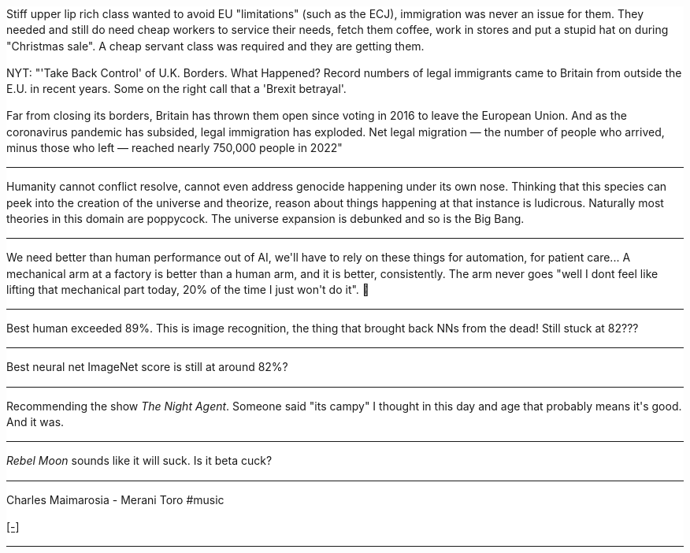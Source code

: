 
Stiff upper lip rich class wanted to avoid EU "limitations" (such as
the ECJ), immigration was never an issue for them. They needed and
still do need cheap workers to service their needs, fetch them coffee,
work in stores and put a stupid hat on during "Christmas sale". A
cheap servant class was required and they are getting them.

NYT: "'Take Back Control' of U.K. Borders. What Happened? Record
numbers of legal immigrants came to Britain from outside the E.U. in
recent years. Some on the right call that a 'Brexit betrayal'.

Far from closing its borders, Britain has thrown them open since
voting in 2016 to leave the European Union. And as the coronavirus
pandemic has subsided, legal immigration has exploded. Net legal
migration — the number of people who arrived, minus those who left —
reached nearly 750,000 people in 2022"

---

Humanity cannot conflict resolve, cannot even address genocide
happening under its own nose. Thinking that this species can peek into
the creation of the universe and theorize, reason about things
happening at that instance is ludicrous. Naturally most theories in
this domain are poppycock. The universe expansion is debunked and so
is the Big Bang. 

---

We need better than human performance out of AI, we'll have to rely on
these things for automation, for patient care... A mechanical arm at a
factory is better than a human arm, and it is better, consistently. The
arm never goes "well I dont feel like lifting that mechanical part
today, 20% of the time I just won't do it". 🤨

---

Best human exceeded 89%. This is image recognition, the thing that
brought back NNs from the dead! Still stuck at 82??? 

---

Best neural net ImageNet score is still at around 82%? 

---

Recommending the show *The Night Agent*. Someone said "its campy" I
thought in this day and age that probably means it's good. And it was.

---

*Rebel Moon* sounds like it will suck. Is it beta cuck?

---

Charles Maimarosia - Merani Toro \#music

[[-]](https://youtu.be/TeD9Zs3-EyY)

---